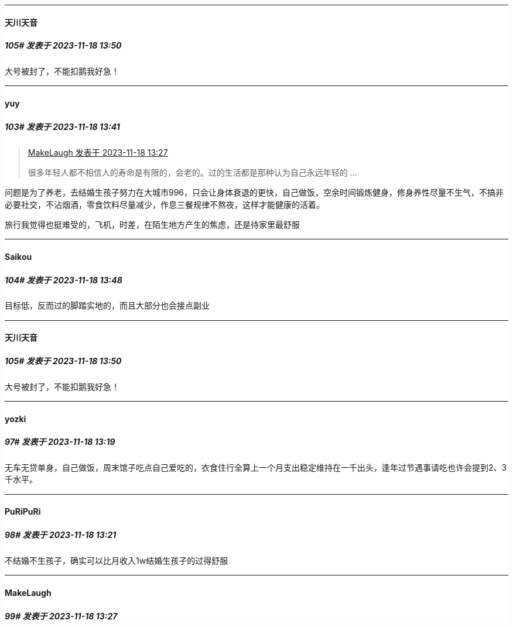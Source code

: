 *****

####  天川天音  
##### 105#       发表于 2023-11-18 13:50

大号被封了，不能扣鹅我好急！


*****

####  yuy  
##### 103#       发表于 2023-11-18 13:41

<blockquote><a href="httphttps://bbs.saraba1st.com/2b/forum.php?mod=redirect&amp;goto=findpost&amp;pid=63073981&amp;ptid=2160929" target="_blank">MakeLaugh 发表于 2023-11-18 13:27</a>

很多年轻人都不相信人的寿命是有限的，会老的。过的生活都是那种认为自己永远年轻的 ...</blockquote>
问题是为了养老，去结婚生孩子努力在大城市996，只会让身体衰退的更快，自己做饭，空余时间锻炼健身，修身养性尽量不生气，不搞非必要社交，不沾烟酒，零食饮料尽量减少，作息三餐规律不熬夜，这样才能健康的活着。

旅行我觉得也挺难受的，飞机，时差，在陌生地方产生的焦虑，还是待家里最舒服

*****

####  Saikou  
##### 104#       发表于 2023-11-18 13:48

目标低，反而过的脚踏实地的，而且大部分也会接点副业

*****

####  天川天音  
##### 105#       发表于 2023-11-18 13:50

大号被封了，不能扣鹅我好急！


*****

####  yozki  
##### 97#       发表于 2023-11-18 13:19

无车无贷单身，自己做饭，周末馆子吃点自己爱吃的，衣食住行全算上一个月支出稳定维持在一千出头，逢年过节遇事请吃也许会提到2、3千水平。

*****

####  PuRiPuRi  
##### 98#       发表于 2023-11-18 13:21

不结婚不生孩子，确实可以比月收入1w结婚生孩子的过得舒服

*****

####  MakeLaugh  
##### 99#       发表于 2023-11-18 13:27
